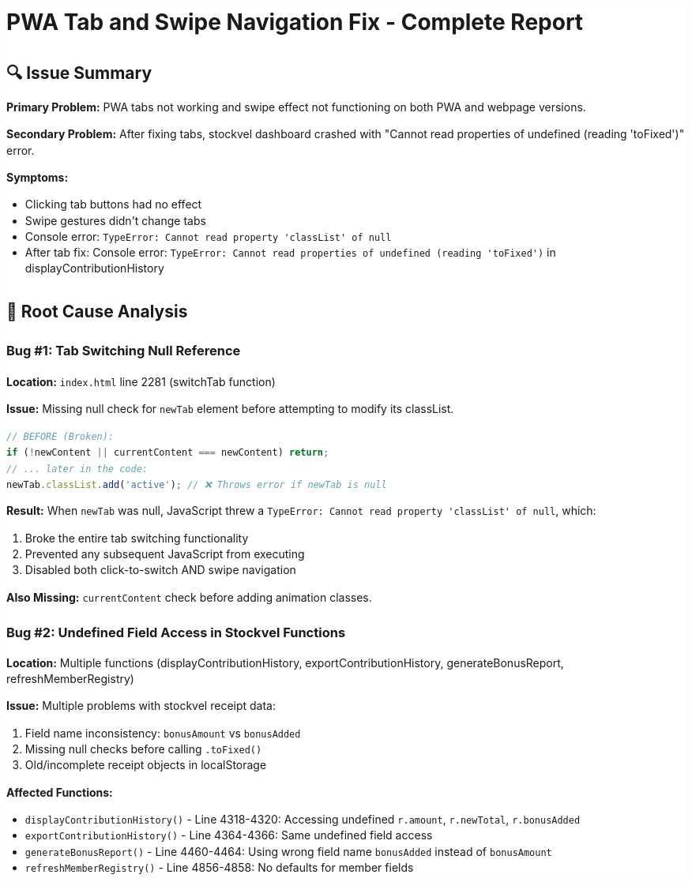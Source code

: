 # PWA Tab and Swipe Navigation Fix - Complete Report

## 🔍 Issue Summary

**Primary Problem:** PWA tabs not working and swipe effect not functioning on both PWA and webpage versions.

**Secondary Problem:** After fixing tabs, stockvel dashboard crashed with "Cannot read properties of undefined (reading 'toFixed')" error.

**Symptoms:**
- Clicking tab buttons had no effect
- Swipe gestures didn't change tabs
- Console error: `TypeError: Cannot read property 'classList' of null`
- After tab fix: Console error: `TypeError: Cannot read properties of undefined (reading 'toFixed')` in displayContributionHistory

## 🎯 Root Cause Analysis

### Bug #1: Tab Switching Null Reference

**Location:** `index.html` line 2281 (switchTab function)

**Issue:** Missing null check for `newTab` element before attempting to modify its classList.

```javascript
// BEFORE (Broken):
if (!newContent || currentContent === newContent) return;
// ... later in the code:
newTab.classList.add('active'); // ❌ Throws error if newTab is null
```

**Result:** When `newTab` was null, JavaScript threw a `TypeError: Cannot read property 'classList' of null`, which:
1. Broke the entire tab switching functionality
2. Prevented any subsequent JavaScript from executing
3. Disabled both click-to-switch AND swipe navigation

**Also Missing:** `currentContent` check before adding animation classes.

### Bug #2: Undefined Field Access in Stockvel Functions

**Location:** Multiple functions (displayContributionHistory, exportContributionHistory, generateBonusReport, refreshMemberRegistry)

**Issue:** Multiple problems with stockvel receipt data:
1. Field name inconsistency: `bonusAmount` vs `bonusAdded`
2. Missing null checks before calling `.toFixed()`
3. Old/incomplete receipt objects in localStorage

**Affected Functions:**
- `displayContributionHistory()` - Line 4318-4320: Accessing undefined `r.amount`, `r.newTotal`, `r.bonusAdded`
- `exportContributionHistory()` - Line 4364-4366: Same undefined field access
- `generateBonusReport()` - Line 4460-4464: Using wrong field name `bonusAdded` instead of `bonusAmount`
- `refreshMemberRegistry()` - Line 4856-4858: No defaults for member fields
